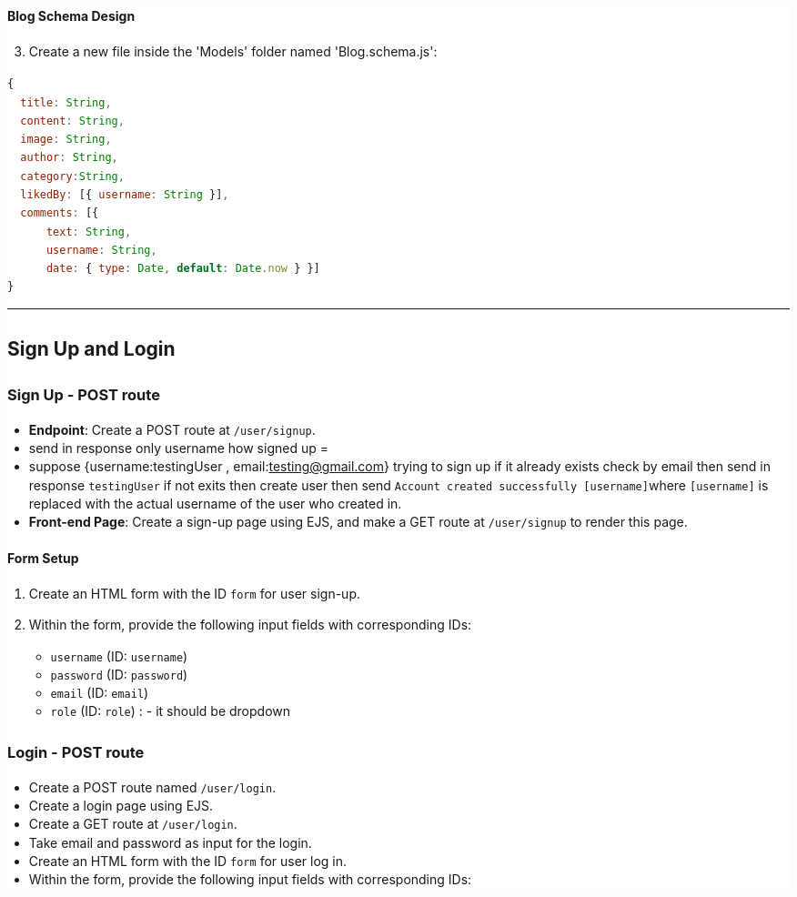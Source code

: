 #### Blog Schema Design

3. Create a new file inside the 'Models' folder named 'Blog.schema.js':

```js
{
  title: String,
  content: String,
  image: String,
  author: String,
  category:String,
  likedBy: [{ username: String }],
  comments: [{
      text: String,
      username: String,
      date: { type: Date, default: Date.now } }]
}
```

---



## Sign Up and Login

### Sign Up - POST route

- **Endpoint**: Create a POST route at `/user/signup`.
- send in response only username how signed up =
- suppose {username:testingUser , email:testing@gmail.com} trying to sign up if it already exists check by email then send in response `testingUser` if not exits then create user then send `Account created successfully [username]`where `[username]` is replaced with the actual username of the user who created in.
- **Front-end Page**: Create a sign-up page using EJS, and make a GET route at `/user/signup` to render this page.

#### Form Setup

1. Create an HTML form with the ID `form` for user sign-up.

2. Within the form, provide the following input fields with corresponding IDs:
   - `username` (ID: `username`)
   - `password` (ID: `password`)
   - `email` (ID: `email`)
   - `role` (ID: `role`) : - it should be dropdown



### Login - POST route

- Create a POST route named `/user/login`.
- Create a login page using EJS.
- Create a GET route at `/user/login`.
- Take email and password as input for the login.
- Create an HTML form with the ID `form` for user log in.
- Within the form, provide the following input fields with corresponding IDs:

